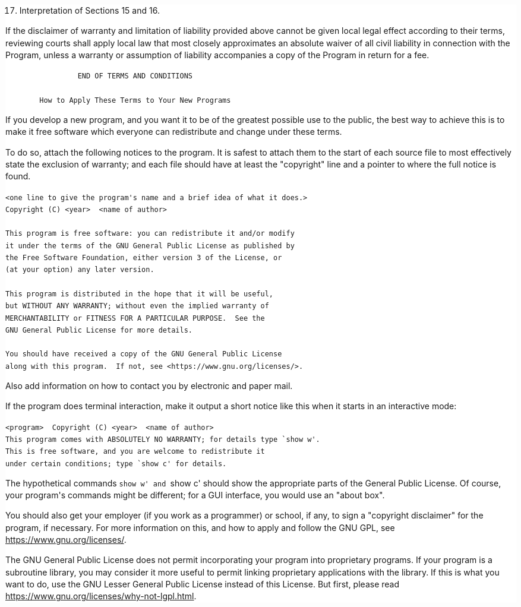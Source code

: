 17. Interpretation of Sections 15 and 16.

If the disclaimer of warranty and limitation of liability provided above cannot be given
local legal effect according to their terms, reviewing courts shall apply local law that
most closely approximates an absolute waiver of all civil liability in connection with the
Program, unless a warranty or assumption of liability accompanies a copy of the Program in
return for a fee.

                     END OF TERMS AND CONDITIONS

            How to Apply These Terms to Your New Programs

If you develop a new program, and you want it to be of the greatest possible use to the
public, the best way to achieve this is to make it free software which everyone can
redistribute and change under these terms.

To do so, attach the following notices to the program. It is safest to attach them to the
start of each source file to most effectively state the exclusion of warranty; and each
file should have at least the "copyright" line and a pointer to where the full notice is
found.

    <one line to give the program's name and a brief idea of what it does.>
    Copyright (C) <year>  <name of author>

    This program is free software: you can redistribute it and/or modify
    it under the terms of the GNU General Public License as published by
    the Free Software Foundation, either version 3 of the License, or
    (at your option) any later version.

    This program is distributed in the hope that it will be useful,
    but WITHOUT ANY WARRANTY; without even the implied warranty of
    MERCHANTABILITY or FITNESS FOR A PARTICULAR PURPOSE.  See the
    GNU General Public License for more details.

    You should have received a copy of the GNU General Public License
    along with this program.  If not, see <https://www.gnu.org/licenses/>.

Also add information on how to contact you by electronic and paper mail.

If the program does terminal interaction, make it output a short notice like this when it
starts in an interactive mode:

    <program>  Copyright (C) <year>  <name of author>
    This program comes with ABSOLUTELY NO WARRANTY; for details type `show w'.
    This is free software, and you are welcome to redistribute it
    under certain conditions; type `show c' for details.

The hypothetical commands `show w' and `show c' should show the appropriate parts of the
General Public License. Of course, your program's commands might be different; for a GUI
interface, you would use an "about box".

You should also get your employer (if you work as a programmer) or school, if any, to sign
a "copyright disclaimer" for the program, if necessary. For more information on this, and
how to apply and follow the GNU GPL, see <https://www.gnu.org/licenses/>.

The GNU General Public License does not permit incorporating your program into proprietary
programs. If your program is a subroutine library, you may consider it more useful to
permit linking proprietary applications with the library. If this is what you want to do,
use the GNU Lesser General Public License instead of this License. But first, please read
<https://www.gnu.org/licenses/why-not-lgpl.html>.
